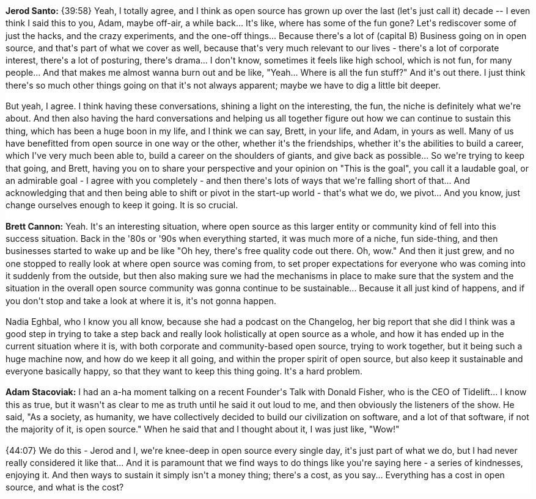 **Jerod Santo:** \{39:58\} Yeah, I totally agree, and I think as open source has grown up over the last (let's just call it) decade -- I even think I said this to you, Adam, maybe off-air, a while back... It's like, where has some of the fun gone? Let's rediscover some of just the hacks, and the crazy experiments, and the one-off things... Because there's a lot of (capital B) Business going on in open source, and that's part of what we cover as well, because that's very much relevant to our lives - there's a lot of corporate interest, there's a lot of posturing, there's drama... I don't know, sometimes it feels like high school, which is not fun, for many people... And that makes me almost wanna burn out and be like, "Yeah... Where is all the fun stuff?" And it's out there. I just think there's so much other things going on that it's not always apparent; maybe we have to dig a little bit deeper.

But yeah, I agree. I think having these conversations, shining a light on the interesting, the fun, the niche is definitely what we're about. And then also having the hard conversations and helping us all together figure out how we can continue to sustain this thing, which has been a huge boon in my life, and I think we can say, Brett, in your life, and Adam, in yours as well. Many of us have benefitted from open source in one way or the other, whether it's the friendships, whether it's the abilities to build a career, which I've very much been able to, build a career on the shoulders of giants, and give back as possible... So we're trying to keep that going, and Brett, having you on to share your perspective and your opinion on "This is the goal", you call it a laudable goal, or an admirable goal - I agree with you completely - and then there's lots of ways that we're falling short of that... And acknowledging that and then being able to shift or pivot in the start-up world - that's what we do, we pivot... And you know, just change ourselves enough to keep it going. It is so crucial.

**Brett Cannon:** Yeah. It's an interesting situation, where open source as this larger entity or community kind of fell into this success situation. Back in the '80s or '90s when everything started, it was much more of a niche, fun side-thing, and then businesses started to wake up and be like "Oh hey, there's free quality code out there. Oh, wow." And then it just grew, and no one stopped to really look at where open source was coming from, to set proper expectations for everyone who was coming into it suddenly from the outside, but then also making sure we had the mechanisms in place to make sure that the system and the situation in the overall open source community was gonna continue to be sustainable... Because it all just kind of happens, and if you don't stop and take a look at where it is, it's not gonna happen.

Nadia Eghbal, who I know you all know, because she had a podcast on the Changelog, her big report that she did I think was a good step in trying to take a step back and really look holistically at open source as a whole, and how it has ended up in the current situation where it is, with both corporate and community-based open source, trying to work together, but it being such a huge machine now, and how do we keep it all going, and within the proper spirit of open source, but also keep it sustainable and everyone basically happy, so that they want to keep this thing going. It's a hard problem.

**Adam Stacoviak:** I had an a-ha moment talking on a recent Founder's Talk with Donald Fisher, who is the CEO of Tidelift... I know this as true, but it wasn't as clear to me as truth until he said it out loud to me, and then obviously the listeners of the show. He said, "As a society, as humanity, we have collectively decided to build our civilization on software, and a lot of that software, if not the majority of it, is open source." When he said that and I thought about it, I was just like, "Wow!"

\{44:07\} We do this - Jerod and I, we're knee-deep in open source every single day, it's just part of what we do, but I had never really considered it like that... And it is paramount that we find ways to do things like you're saying here - a series of kindnesses, enjoying it. And then ways to sustain it simply isn't a money thing; there's a cost, as you say... Everything has a cost in open source, and what is the cost?
